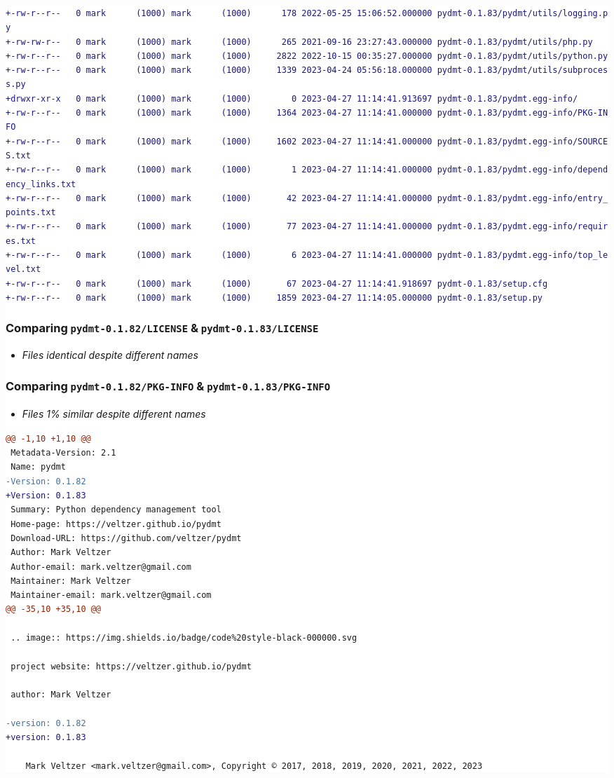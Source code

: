 ```diff
+-rw-r--r--   0 mark      (1000) mark      (1000)      178 2022-05-25 15:06:52.000000 pydmt-0.1.83/pydmt/utils/logging.py
+-rw-rw-r--   0 mark      (1000) mark      (1000)      265 2021-09-16 23:27:43.000000 pydmt-0.1.83/pydmt/utils/php.py
+-rw-r--r--   0 mark      (1000) mark      (1000)     2822 2022-10-15 00:35:27.000000 pydmt-0.1.83/pydmt/utils/python.py
+-rw-r--r--   0 mark      (1000) mark      (1000)     1339 2023-04-24 05:56:18.000000 pydmt-0.1.83/pydmt/utils/subprocess.py
+drwxr-xr-x   0 mark      (1000) mark      (1000)        0 2023-04-27 11:14:41.913697 pydmt-0.1.83/pydmt.egg-info/
+-rw-r--r--   0 mark      (1000) mark      (1000)     1364 2023-04-27 11:14:41.000000 pydmt-0.1.83/pydmt.egg-info/PKG-INFO
+-rw-r--r--   0 mark      (1000) mark      (1000)     1602 2023-04-27 11:14:41.000000 pydmt-0.1.83/pydmt.egg-info/SOURCES.txt
+-rw-r--r--   0 mark      (1000) mark      (1000)        1 2023-04-27 11:14:41.000000 pydmt-0.1.83/pydmt.egg-info/dependency_links.txt
+-rw-r--r--   0 mark      (1000) mark      (1000)       42 2023-04-27 11:14:41.000000 pydmt-0.1.83/pydmt.egg-info/entry_points.txt
+-rw-r--r--   0 mark      (1000) mark      (1000)       77 2023-04-27 11:14:41.000000 pydmt-0.1.83/pydmt.egg-info/requires.txt
+-rw-r--r--   0 mark      (1000) mark      (1000)        6 2023-04-27 11:14:41.000000 pydmt-0.1.83/pydmt.egg-info/top_level.txt
+-rw-r--r--   0 mark      (1000) mark      (1000)       67 2023-04-27 11:14:41.918697 pydmt-0.1.83/setup.cfg
+-rw-r--r--   0 mark      (1000) mark      (1000)     1859 2023-04-27 11:14:05.000000 pydmt-0.1.83/setup.py
```

### Comparing `pydmt-0.1.82/LICENSE` & `pydmt-0.1.83/LICENSE`

 * *Files identical despite different names*

### Comparing `pydmt-0.1.82/PKG-INFO` & `pydmt-0.1.83/PKG-INFO`

 * *Files 1% similar despite different names*

```diff
@@ -1,10 +1,10 @@
 Metadata-Version: 2.1
 Name: pydmt
-Version: 0.1.82
+Version: 0.1.83
 Summary: Python dependency management tool
 Home-page: https://veltzer.github.io/pydmt
 Download-URL: https://github.com/veltzer/pydmt
 Author: Mark Veltzer
 Author-email: mark.veltzer@gmail.com
 Maintainer: Mark Veltzer
 Maintainer-email: mark.veltzer@gmail.com
@@ -35,10 +35,10 @@
 
 .. image:: https://img.shields.io/badge/code%20style-black-000000.svg
 
 project website: https://veltzer.github.io/pydmt
 
 author: Mark Veltzer
 
-version: 0.1.82
+version: 0.1.83
 
 	Mark Veltzer <mark.veltzer@gmail.com>, Copyright © 2017, 2018, 2019, 2020, 2021, 2022, 2023
```
